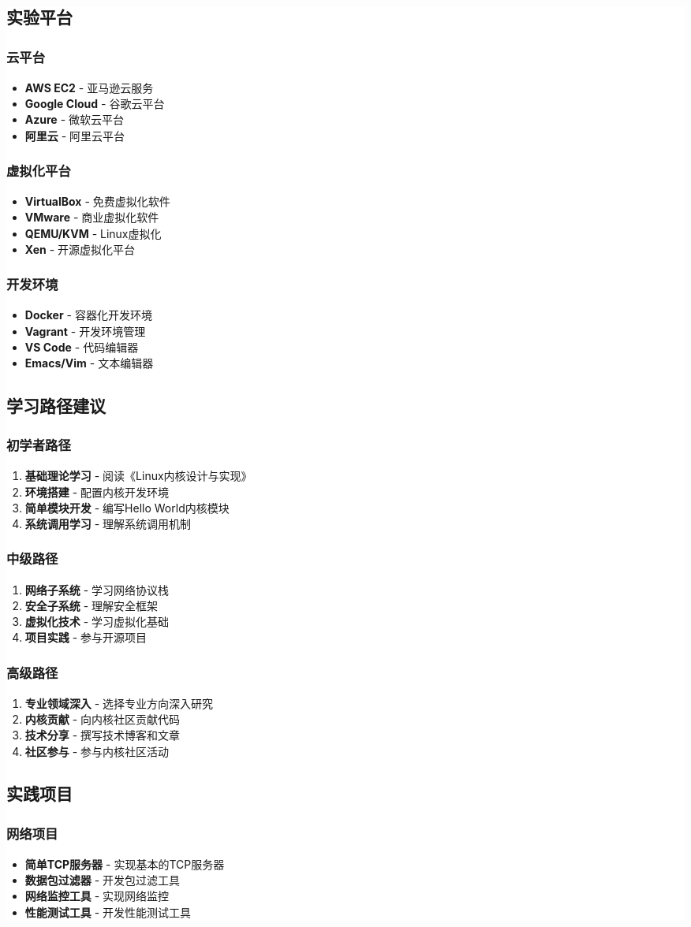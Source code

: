 ## 实验平台

### 云平台
- **AWS EC2** - 亚马逊云服务
- **Google Cloud** - 谷歌云平台
- **Azure** - 微软云平台
- **阿里云** - 阿里云平台

### 虚拟化平台
- **VirtualBox** - 免费虚拟化软件
- **VMware** - 商业虚拟化软件
- **QEMU/KVM** - Linux虚拟化
- **Xen** - 开源虚拟化平台

### 开发环境
- **Docker** - 容器化开发环境
- **Vagrant** - 开发环境管理
- **VS Code** - 代码编辑器
- **Emacs/Vim** - 文本编辑器

## 学习路径建议

### 初学者路径
1. **基础理论学习** - 阅读《Linux内核设计与实现》
2. **环境搭建** - 配置内核开发环境
3. **简单模块开发** - 编写Hello World内核模块
4. **系统调用学习** - 理解系统调用机制

### 中级路径
1. **网络子系统** - 学习网络协议栈
2. **安全子系统** - 理解安全框架
3. **虚拟化技术** - 学习虚拟化基础
4. **项目实践** - 参与开源项目

### 高级路径
1. **专业领域深入** - 选择专业方向深入研究
2. **内核贡献** - 向内核社区贡献代码
3. **技术分享** - 撰写技术博客和文章
4. **社区参与** - 参与内核社区活动

## 实践项目

### 网络项目
- **简单TCP服务器** - 实现基本的TCP服务器
- **数据包过滤器** - 开发包过滤工具
- **网络监控工具** - 实现网络监控
- **性能测试工具** - 开发性能测试工具
